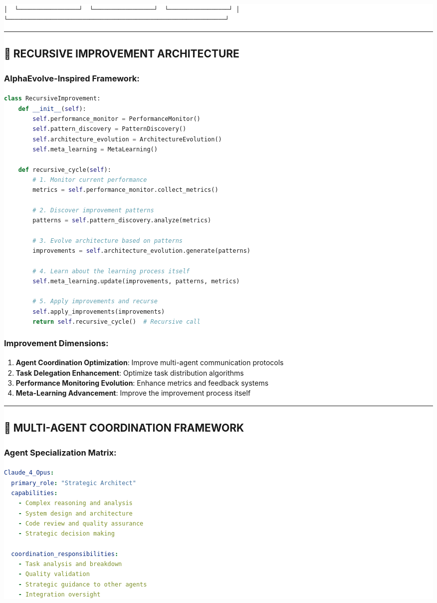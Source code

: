 ```
│  └─────────────────┘  └─────────────────┘  └─────────────────┘ │
└─────────────────────────────────────────────────────────────┘
```

---

## 🔄 **RECURSIVE IMPROVEMENT ARCHITECTURE**

### **AlphaEvolve-Inspired Framework:**

```python
class RecursiveImprovement:
    def __init__(self):
        self.performance_monitor = PerformanceMonitor()
        self.pattern_discovery = PatternDiscovery()
        self.architecture_evolution = ArchitectureEvolution()
        self.meta_learning = MetaLearning()
    
    def recursive_cycle(self):
        # 1. Monitor current performance
        metrics = self.performance_monitor.collect_metrics()
        
        # 2. Discover improvement patterns
        patterns = self.pattern_discovery.analyze(metrics)
        
        # 3. Evolve architecture based on patterns
        improvements = self.architecture_evolution.generate(patterns)
        
        # 4. Learn about the learning process itself
        self.meta_learning.update(improvements, patterns, metrics)
        
        # 5. Apply improvements and recurse
        self.apply_improvements(improvements)
        return self.recursive_cycle()  # Recursive call
```

### **Improvement Dimensions:**

1. **Agent Coordination Optimization**: Improve multi-agent communication protocols
2. **Task Delegation Enhancement**: Optimize task distribution algorithms
3. **Performance Monitoring Evolution**: Enhance metrics and feedback systems
4. **Meta-Learning Advancement**: Improve the improvement process itself

---

## 🤖 **MULTI-AGENT COORDINATION FRAMEWORK**

### **Agent Specialization Matrix:**

```yaml
Claude_4_Opus:
  primary_role: "Strategic Architect"
  capabilities:
    - Complex reasoning and analysis
    - System design and architecture
    - Code review and quality assurance
    - Strategic decision making
  
  coordination_responsibilities:
    - Task analysis and breakdown
    - Quality validation
    - Strategic guidance to other agents
    - Integration oversight
```